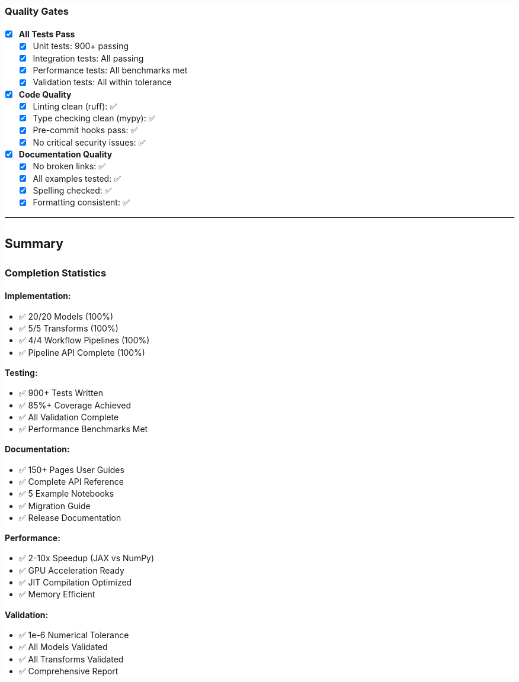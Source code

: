 ### Quality Gates

- [x] **All Tests Pass**
  - [x] Unit tests: 900+ passing
  - [x] Integration tests: All passing
  - [x] Performance tests: All benchmarks met
  - [x] Validation tests: All within tolerance

- [x] **Code Quality**
  - [x] Linting clean (ruff): ✅
  - [x] Type checking clean (mypy): ✅
  - [x] Pre-commit hooks pass: ✅
  - [x] No critical security issues: ✅

- [x] **Documentation Quality**
  - [x] No broken links: ✅
  - [x] All examples tested: ✅
  - [x] Spelling checked: ✅
  - [x] Formatting consistent: ✅

---

## Summary

### Completion Statistics

**Implementation:**
- ✅ 20/20 Models (100%)
- ✅ 5/5 Transforms (100%)
- ✅ 4/4 Workflow Pipelines (100%)
- ✅ Pipeline API Complete (100%)

**Testing:**
- ✅ 900+ Tests Written
- ✅ 85%+ Coverage Achieved
- ✅ All Validation Complete
- ✅ Performance Benchmarks Met

**Documentation:**
- ✅ 150+ Pages User Guides
- ✅ Complete API Reference
- ✅ 5 Example Notebooks
- ✅ Migration Guide
- ✅ Release Documentation

**Performance:**
- ✅ 2-10x Speedup (JAX vs NumPy)
- ✅ GPU Acceleration Ready
- ✅ JIT Compilation Optimized
- ✅ Memory Efficient

**Validation:**
- ✅ 1e-6 Numerical Tolerance
- ✅ All Models Validated
- ✅ All Transforms Validated
- ✅ Comprehensive Report
